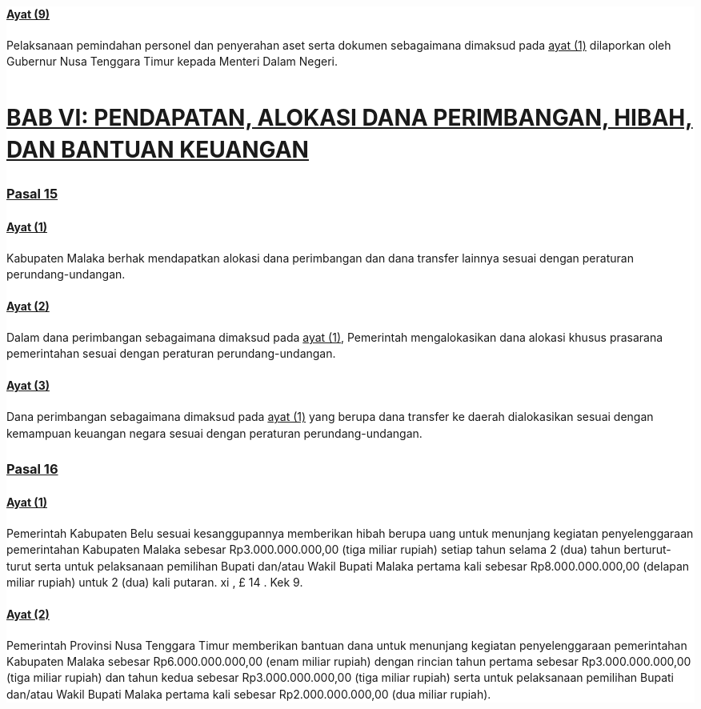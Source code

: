 #### [Ayat (9)](http://example.org/legal/peraturan/uu/2013/3/pasal/0014/versi/20130111/ayat/0009)
Pelaksanaan pemindahan personel dan penyerahan aset serta dokumen sebagaimana dimaksud pada [ayat (1)](http://example.org/legal/peraturan/uu/2013/3/pasal/0014/versi/20130111/ayat/0001) dilaporkan oleh Gubernur Nusa Tenggara Timur kepada Menteri Dalam Negeri.
 


# [BAB VI: PENDAPATAN, ALOKASI DANA PERIMBANGAN, HIBAH, DAN BANTUAN KEUANGAN](http://example.org/legal/peraturan/uu/2013/3/bab/0006)

### [Pasal 15](http://example.org/legal/peraturan/uu/2013/3/pasal/0015)

#### [Ayat (1)](http://example.org/legal/peraturan/uu/2013/3/pasal/0015/versi/20130111/ayat/0001)
Kabupaten Malaka berhak mendapatkan alokasi dana perimbangan dan dana transfer lainnya sesuai dengan peraturan perundang-undangan.

#### [Ayat (2)](http://example.org/legal/peraturan/uu/2013/3/pasal/0015/versi/20130111/ayat/0002)
Dalam dana perimbangan sebagaimana dimaksud pada [ayat (1)](http://example.org/legal/peraturan/uu/2013/3/pasal/0015/versi/20130111/ayat/0001), Pemerintah mengalokasikan dana alokasi khusus prasarana pemerintahan sesuai dengan peraturan perundang-undangan.

#### [Ayat (3)](http://example.org/legal/peraturan/uu/2013/3/pasal/0015/versi/20130111/ayat/0003)
Dana perimbangan sebagaimana dimaksud pada [ayat (1)](http://example.org/legal/peraturan/uu/2013/3/pasal/0015/versi/20130111/ayat/0001) yang berupa dana transfer ke daerah dialokasikan sesuai dengan kemampuan keuangan negara sesuai dengan peraturan perundang-undangan.


### [Pasal 16](http://example.org/legal/peraturan/uu/2013/3/pasal/0016)

#### [Ayat (1)](http://example.org/legal/peraturan/uu/2013/3/pasal/0016/versi/20130111/ayat/0001)
Pemerintah Kabupaten Belu sesuai kesanggupannya memberikan hibah berupa uang untuk menunjang kegiatan penyelenggaraan pemerintahan Kabupaten Malaka sebesar Rp3.000.000.000,00 (tiga miliar rupiah) setiap tahun selama 2 (dua) tahun berturut-turut serta untuk pelaksanaan pemilihan Bupati dan/atau Wakil Bupati Malaka pertama kali sebesar Rp8.000.000.000,00 (delapan miliar rupiah) untuk 2 (dua) kali putaran. xi , £ 14 . Kek 9.

#### [Ayat (2)](http://example.org/legal/peraturan/uu/2013/3/pasal/0016/versi/20130111/ayat/0002)
Pemerintah Provinsi Nusa Tenggara Timur memberikan bantuan dana untuk menunjang kegiatan penyelenggaraan pemerintahan Kabupaten Malaka sebesar Rp6.000.000.000,00 (enam miliar rupiah) dengan rincian tahun pertama sebesar Rp3.000.000.000,00 (tiga miliar rupiah) dan tahun kedua sebesar Rp3.000.000.000,00 (tiga miliar rupiah) serta untuk pelaksanaan pemilihan Bupati dan/atau Wakil Bupati Malaka pertama kali sebesar Rp2.000.000.000,00 (dua miliar rupiah).
